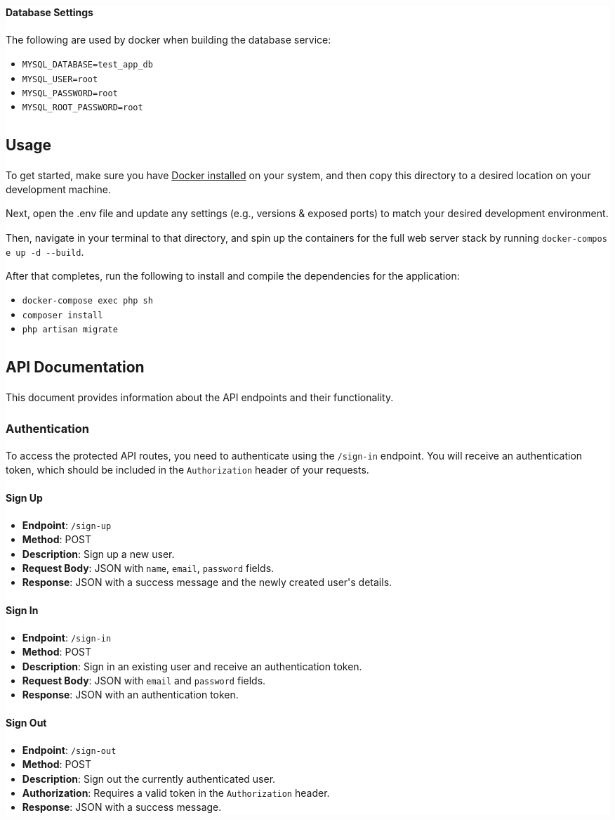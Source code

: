 #### Database Settings
The following are used by docker when building the database service:
- `MYSQL_DATABASE=test_app_db`
- `MYSQL_USER=root`
- `MYSQL_PASSWORD=root`
- `MYSQL_ROOT_PASSWORD=root`

## Usage

To get started, make sure you have [Docker installed](https://docs.docker.com/docker-for-mac/install/) on your system, and then copy this directory to a desired location on your development machine.

Next, open the .env file and update any settings (e.g., versions & exposed ports) to match your desired development environment.

Then, navigate in your terminal to that directory, and spin up the containers for the full web server stack by running `docker-compose up -d --build`.

After that completes, run the following to install and compile the dependencies for the application:

- `docker-compose exec php sh`
- `composer install`
- `php artisan migrate`

## API Documentation

This document provides information about the API endpoints and their functionality.

### Authentication

To access the protected API routes, you need to authenticate using the `/sign-in` endpoint. You will receive an authentication token, which should be included in the `Authorization` header of your requests.

#### Sign Up

- **Endpoint**: `/sign-up`
- **Method**: POST
- **Description**: Sign up a new user.
- **Request Body**: JSON with `name`, `email`, `password` fields.
- **Response**: JSON with a success message and the newly created user's details.

#### Sign In

- **Endpoint**: `/sign-in`
- **Method**: POST
- **Description**: Sign in an existing user and receive an authentication token.
- **Request Body**: JSON with `email` and `password` fields.
- **Response**: JSON with an authentication token.

#### Sign Out

- **Endpoint**: `/sign-out`
- **Method**: POST
- **Description**: Sign out the currently authenticated user.
- **Authorization**: Requires a valid token in the `Authorization` header.
- **Response**: JSON with a success message.
